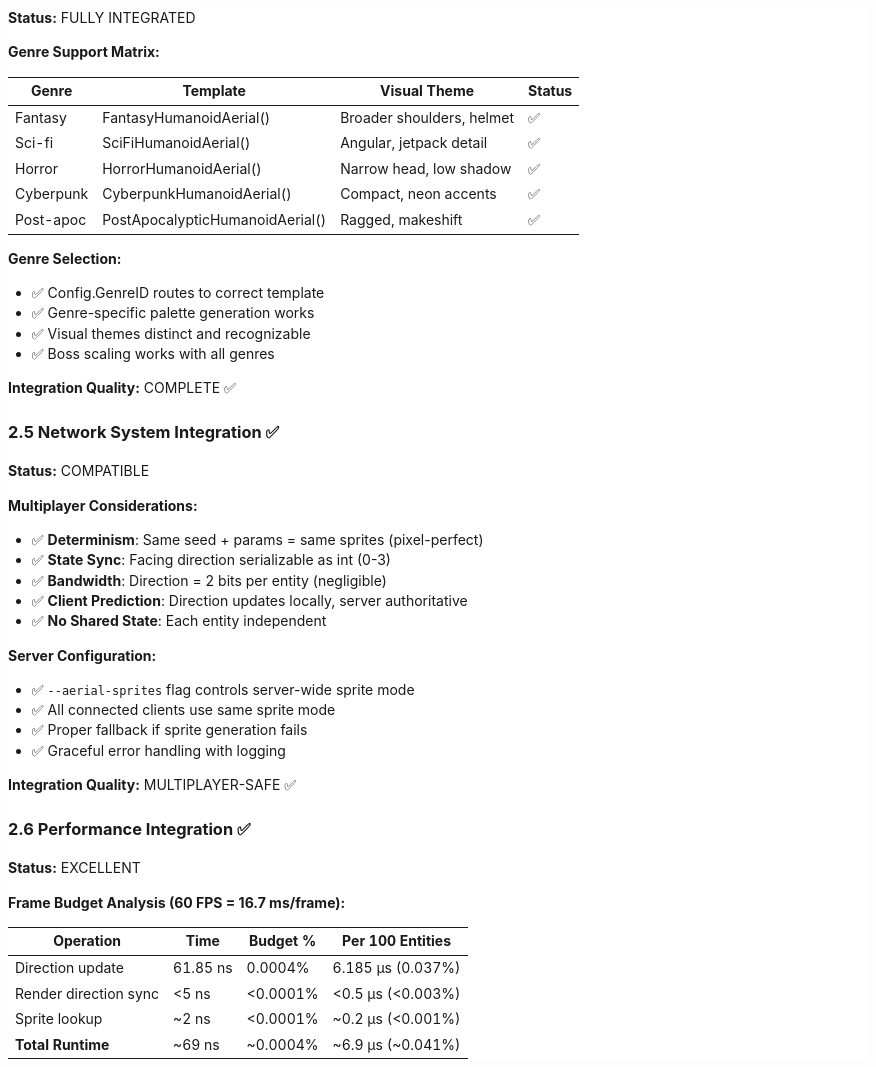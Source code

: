 **Status:** FULLY INTEGRATED

**Genre Support Matrix:**

| Genre | Template | Visual Theme | Status |
|-------|----------|--------------|--------|
| Fantasy | FantasyHumanoidAerial() | Broader shoulders, helmet | ✅ |
| Sci-fi | SciFiHumanoidAerial() | Angular, jetpack detail | ✅ |
| Horror | HorrorHumanoidAerial() | Narrow head, low shadow | ✅ |
| Cyberpunk | CyberpunkHumanoidAerial() | Compact, neon accents | ✅ |
| Post-apoc | PostApocalypticHumanoidAerial() | Ragged, makeshift | ✅ |

**Genre Selection:**
- ✅ Config.GenreID routes to correct template
- ✅ Genre-specific palette generation works
- ✅ Visual themes distinct and recognizable
- ✅ Boss scaling works with all genres

**Integration Quality:** COMPLETE ✅

### 2.5 Network System Integration ✅

**Status:** COMPATIBLE

**Multiplayer Considerations:**
- ✅ **Determinism**: Same seed + params = same sprites (pixel-perfect)
- ✅ **State Sync**: Facing direction serializable as int (0-3)
- ✅ **Bandwidth**: Direction = 2 bits per entity (negligible)
- ✅ **Client Prediction**: Direction updates locally, server authoritative
- ✅ **No Shared State**: Each entity independent

**Server Configuration:**
- ✅ `--aerial-sprites` flag controls server-wide sprite mode
- ✅ All connected clients use same sprite mode
- ✅ Proper fallback if sprite generation fails
- ✅ Graceful error handling with logging

**Integration Quality:** MULTIPLAYER-SAFE ✅

### 2.6 Performance Integration ✅

**Status:** EXCELLENT

**Frame Budget Analysis (60 FPS = 16.7 ms/frame):**

| Operation | Time | Budget % | Per 100 Entities |
|-----------|------|----------|------------------|
| Direction update | 61.85 ns | 0.0004% | 6.185 µs (0.037%) |
| Render direction sync | <5 ns | <0.0001% | <0.5 µs (<0.003%) |
| Sprite lookup | ~2 ns | <0.0001% | ~0.2 µs (<0.001%) |
| **Total Runtime** | ~69 ns | ~0.0004% | ~6.9 µs (~0.041%) |
